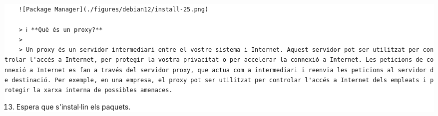         ![Package Manager](./figures/debian12/install-25.png)

        > ℹ️ **Què és un proxy?**
        >
        > Un proxy és un servidor intermediari entre el vostre sistema i Internet. Aquest servidor pot ser utilitzat per controlar l'accés a Internet, per protegir la vostra privacitat o per accelerar la connexió a Internet. Les peticions de connexió a Internet es fan a través del servidor proxy, que actua com a intermediari i reenvia les peticions al servidor de destinació. Per exemple, en una empresa, el proxy pot ser utilitzat per controlar l'accés a Internet dels empleats i protegir la xarxa interna de possibles amenaces.

13. Espera que s'instal·lin els paquets.
